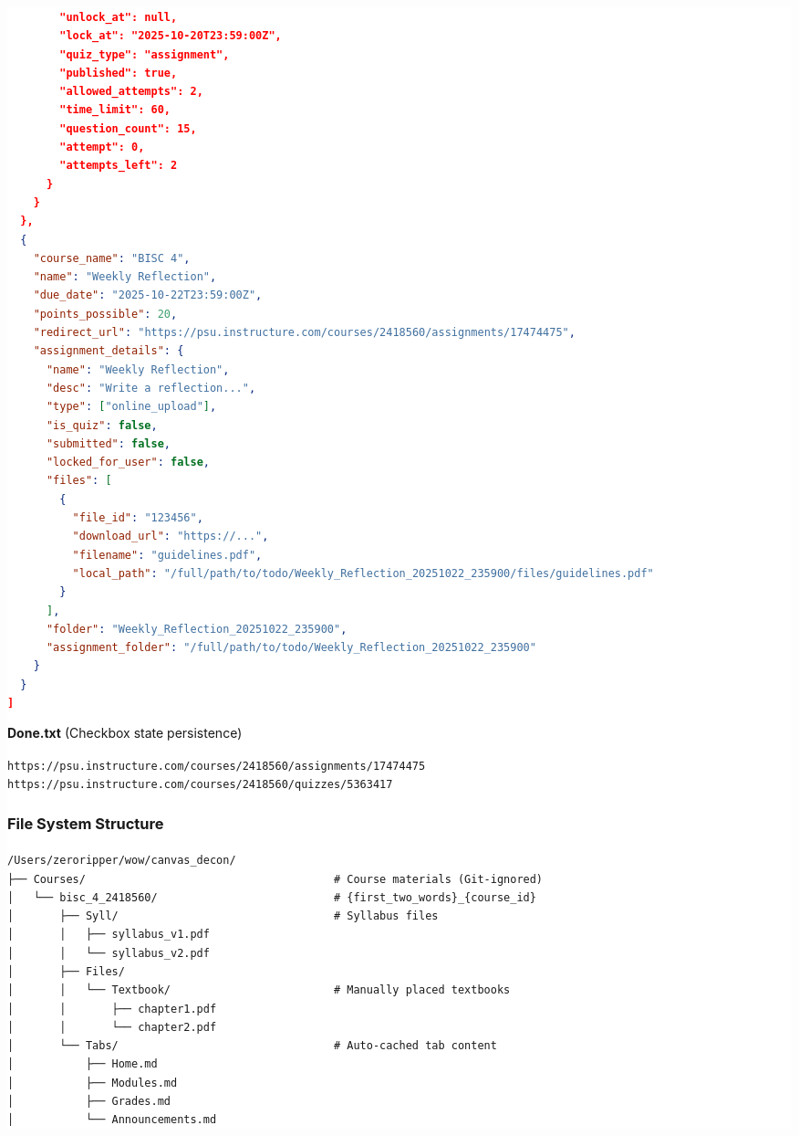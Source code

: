 ```json
        "unlock_at": null,
        "lock_at": "2025-10-20T23:59:00Z",
        "quiz_type": "assignment",
        "published": true,
        "allowed_attempts": 2,
        "time_limit": 60,
        "question_count": 15,
        "attempt": 0,
        "attempts_left": 2
      }
    }
  },
  {
    "course_name": "BISC 4",
    "name": "Weekly Reflection",
    "due_date": "2025-10-22T23:59:00Z",
    "points_possible": 20,
    "redirect_url": "https://psu.instructure.com/courses/2418560/assignments/17474475",
    "assignment_details": {
      "name": "Weekly Reflection",
      "desc": "Write a reflection...",
      "type": ["online_upload"],
      "is_quiz": false,
      "submitted": false,
      "locked_for_user": false,
      "files": [
        {
          "file_id": "123456",
          "download_url": "https://...",
          "filename": "guidelines.pdf",
          "local_path": "/full/path/to/todo/Weekly_Reflection_20251022_235900/files/guidelines.pdf"
        }
      ],
      "folder": "Weekly_Reflection_20251022_235900",
      "assignment_folder": "/full/path/to/todo/Weekly_Reflection_20251022_235900"
    }
  }
]
```

**Done.txt** (Checkbox state persistence)
```
https://psu.instructure.com/courses/2418560/assignments/17474475
https://psu.instructure.com/courses/2418560/quizzes/5363417
```

### File System Structure

```
/Users/zeroripper/wow/canvas_decon/
├── Courses/                                      # Course materials (Git-ignored)
│   └── bisc_4_2418560/                           # {first_two_words}_{course_id}
│       ├── Syll/                                 # Syllabus files
│       │   ├── syllabus_v1.pdf
│       │   └── syllabus_v2.pdf
│       ├── Files/
│       │   └── Textbook/                         # Manually placed textbooks
│       │       ├── chapter1.pdf
│       │       └── chapter2.pdf
│       └── Tabs/                                 # Auto-cached tab content
│           ├── Home.md
│           ├── Modules.md
│           ├── Grades.md
│           └── Announcements.md
```
